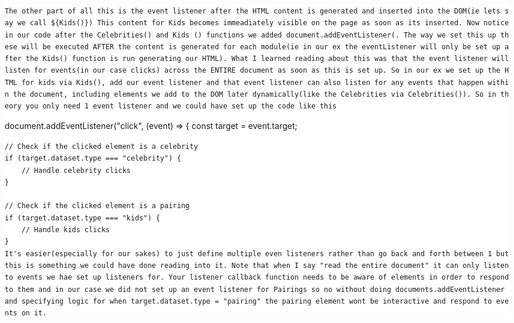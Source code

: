     The other part of all this is the event listener after the HTML content is generated and inserted into the DOM(ie lets say we call ${Kids()}) This content for Kids becomes immeadiately visible on the page as soon as its inserted. Now notice in our code after the Celebrities() and Kids () functions we added document.addEventListener(. The way we set this up these will be executed AFTER the content is generated for each module(ie in our ex the eventListener will only be set up after the Kids() function is run generating our HTML). What I learned reading about this was that the event listener will listen for events(in our case clicks) across the ENTIRE document as soon as this is set up. So in our ex we set up the HTML for kids via Kids(), add our event listener and that event listener can also listen for any events that happen within the document, including elements we add to the DOM later dynamically(like the Celebrities via Celebrities()). So in theory you only need 1 event listener and we could have set up the code like this 
document.addEventListener("click", (event) => {
    const target = event.target;

    // Check if the clicked element is a celebrity
    if (target.dataset.type === "celebrity") {
        // Handle celebrity clicks
    }

    // Check if the clicked element is a pairing
    if (target.dataset.type === "kids") {
        // Handle kids clicks
    }
    It's easier(especially for our sakes) to just define multiple even listeners rather than go back and forth between 1 but this is something we could have done reading into it. Note that when I say "read the entire document" it can only listen to events we hae set up listeners for. Your listener callback function needs to be aware of elements in order to respond to them and in our case we did not set up an event listener for Pairings so no without doing documents.addEventListener and specifying logic for when target.dataset.type = "pairing" the pairing element wont be interactive and respond to events on it. 